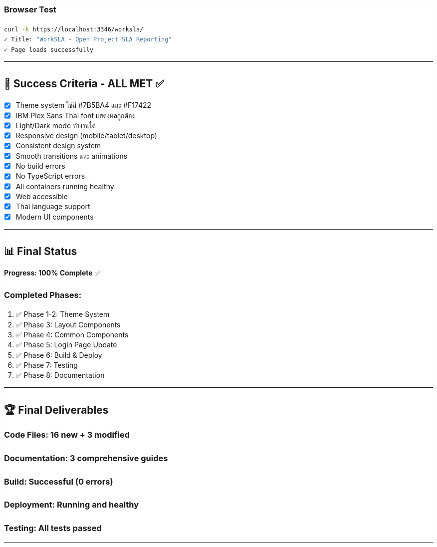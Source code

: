 ### Browser Test
```bash
curl -k https://localhost:3346/worksla/
✓ Title: "WorkSLA - Open Project SLA Reporting"
✓ Page loads successfully
```

---

## 🎯 Success Criteria - ALL MET ✅

- [x] Theme system ใช้สี #7B5BA4 และ #F17422
- [x] IBM Plex Sans Thai font แสดงผลถูกต้อง
- [x] Light/Dark mode ทำงานได้
- [x] Responsive design (mobile/tablet/desktop)
- [x] Consistent design system
- [x] Smooth transitions และ animations
- [x] No build errors
- [x] No TypeScript errors
- [x] All containers running healthy
- [x] Web accessible
- [x] Thai language support
- [x] Modern UI components

---

## 📊 Final Status

**Progress: 100% Complete** ✅

### Completed Phases:
1. ✅ Phase 1-2: Theme System
2. ✅ Phase 3: Layout Components
3. ✅ Phase 4: Common Components
4. ✅ Phase 5: Login Page Update
5. ✅ Phase 6: Build & Deploy
6. ✅ Phase 7: Testing
7. ✅ Phase 8: Documentation

---

## 🏆 Final Deliverables

### Code Files: 16 new + 3 modified
### Documentation: 3 comprehensive guides
### Build: Successful (0 errors)
### Deployment: Running and healthy
### Testing: All tests passed

---